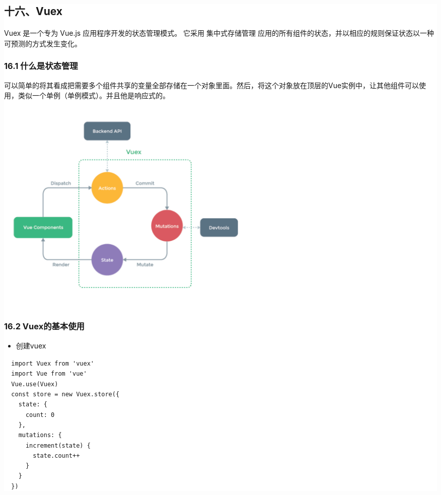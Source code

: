 ## 十六、Vuex

Vuex 是一个专为 Vue.js 应用程序开发的状态管理模式。
它采用 集中式存储管理 应用的所有组件的状态，并以相应的规则保证状态以一种可预测的方式发生变化。

### 16.1 什么是状态管理

可以简单的将其看成把需要多个组件共享的变量全部存储在一个对象里面。然后，将这个对象放在顶层的Vue实例中，让其他组件可以使用，类似一个单例（单例模式）。并且他是响应式的。

<img src="./img/vuex状态管理.png" width="500">

### 16.2 Vuex的基本使用

- 创建vuex

```vue
  import Vuex from 'vuex'
  import Vue from 'vue'
  Vue.use(Vuex)
  const store = new Vuex.store({
    state: {
      count: 0
    },
    mutations: {
      increment(state) {
        state.count++
      }
    }
  })
```
